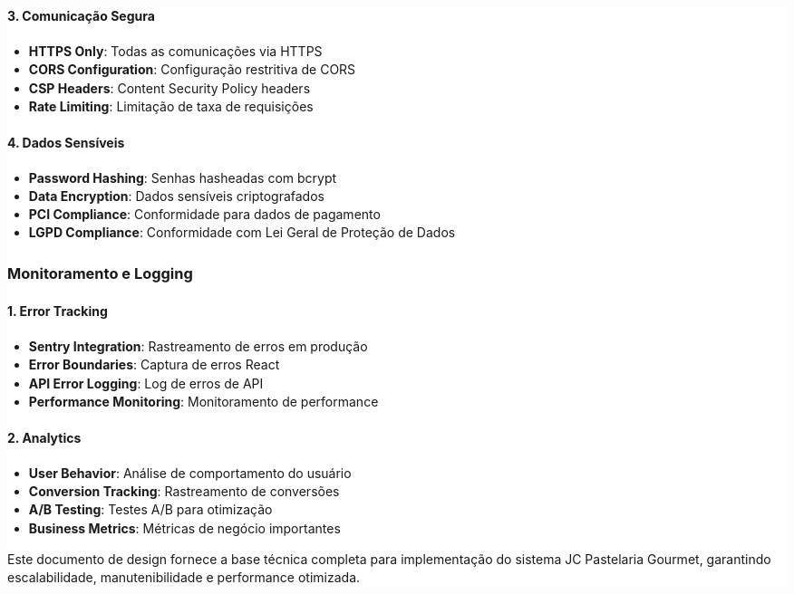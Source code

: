 #### 3. Comunicação Segura
- **HTTPS Only**: Todas as comunicações via HTTPS
- **CORS Configuration**: Configuração restritiva de CORS
- **CSP Headers**: Content Security Policy headers
- **Rate Limiting**: Limitação de taxa de requisições

#### 4. Dados Sensíveis
- **Password Hashing**: Senhas hasheadas com bcrypt
- **Data Encryption**: Dados sensíveis criptografados
- **PCI Compliance**: Conformidade para dados de pagamento
- **LGPD Compliance**: Conformidade com Lei Geral de Proteção de Dados

### Monitoramento e Logging

#### 1. Error Tracking
- **Sentry Integration**: Rastreamento de erros em produção
- **Error Boundaries**: Captura de erros React
- **API Error Logging**: Log de erros de API
- **Performance Monitoring**: Monitoramento de performance

#### 2. Analytics
- **User Behavior**: Análise de comportamento do usuário
- **Conversion Tracking**: Rastreamento de conversões
- **A/B Testing**: Testes A/B para otimização
- **Business Metrics**: Métricas de negócio importantes

Este documento de design fornece a base técnica completa para implementação do sistema JC Pastelaria Gourmet, garantindo escalabilidade, manutenibilidade e performance otimizada.